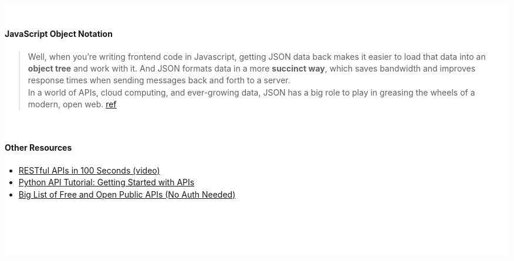 <br>

#### JavaScript Object Notation

> Well, when you’re writing frontend code in Javascript, getting JSON data back makes it easier to load that data into an __object tree__ and work with it. And JSON formats data in a more __succinct way__, which saves bandwidth and improves response times when sending messages back and forth to a server.    
> In a world of APIs, cloud computing, and ever-growing data, JSON has a big role to play in greasing the wheels of a modern, open web. [ref](https://blog.sqlizer.io/posts/json-history/)

<br>

#### Other Resources

- [RESTful APIs in 100 Seconds (video)](https://www.youtube.com/watch?v=-MTSQjw5DrM)
- [Python API Tutorial: Getting Started with APIs](https://www.dataquest.io/blog/python-api-tutorial/)
- [Big List of Free and Open Public APIs (No Auth Needed)](https://mixedanalytics.com/blog/list-actually-free-open-no-auth-needed-apis/)


<br>

<br>

<br>






<br>
